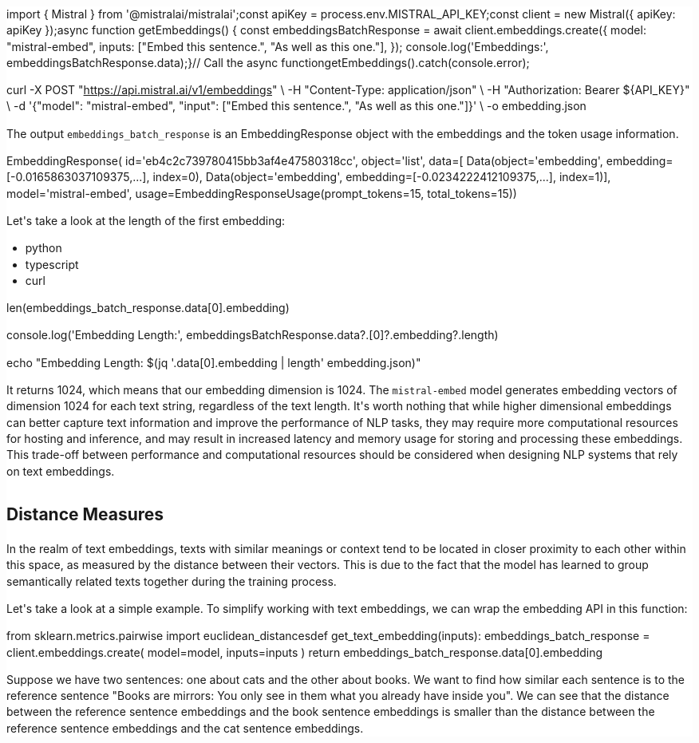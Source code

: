 import { Mistral } from '@mistralai/mistralai';const apiKey = process.env.MISTRAL_API_KEY;const client = new Mistral({ apiKey: apiKey });async function getEmbeddings() {    const embeddingsBatchResponse = await client.embeddings.create({        model: "mistral-embed",        inputs: ["Embed this sentence.", "As well as this one."],    });    console.log('Embeddings:', embeddingsBatchResponse.data);}// Call the async functiongetEmbeddings().catch(console.error);

curl -X POST "https://api.mistral.ai/v1/embeddings" \     -H "Content-Type: application/json" \     -H "Authorization: Bearer ${API_KEY}" \     -d '{"model": "mistral-embed", "input": ["Embed this sentence.", "As well as this one."]}' \     -o embedding.json

The output `embeddings_batch_response` is an EmbeddingResponse object with the embeddings and the token usage information.

EmbeddingResponse(    id='eb4c2c739780415bb3af4e47580318cc', object='list', data=[        Data(object='embedding', embedding=[-0.0165863037109375,...], index=0),        Data(object='embedding', embedding=[-0.0234222412109375,...], index=1)],    model='mistral-embed', usage=EmbeddingResponseUsage(prompt_tokens=15, total_tokens=15))

Let's take a look at the length of the first embedding:

*   python
*   typescript
*   curl

len(embeddings_batch_response.data[0].embedding)

console.log('Embedding Length:', embeddingsBatchResponse.data?.[0]?.embedding?.length)

echo "Embedding Length: $(jq '.data[0].embedding | length' embedding.json)"

It returns 1024, which means that our embedding dimension is 1024. The `mistral-embed` model generates embedding vectors of dimension 1024 for each text string, regardless of the text length. It's worth nothing that while higher dimensional embeddings can better capture text information and improve the performance of NLP tasks, they may require more computational resources for hosting and inference, and may result in increased latency and memory usage for storing and processing these embeddings. This trade-off between performance and computational resources should be considered when designing NLP systems that rely on text embeddings.

## Distance Measures[​](#distance-measures "Direct link to Distance Measures")

In the realm of text embeddings, texts with similar meanings or context tend to be located in closer proximity to each other within this space, as measured by the distance between their vectors. This is due to the fact that the model has learned to group semantically related texts together during the training process.

Let's take a look at a simple example. To simplify working with text embeddings, we can wrap the embedding API in this function:

from sklearn.metrics.pairwise import euclidean_distancesdef get_text_embedding(inputs):    embeddings_batch_response = client.embeddings.create(        model=model,        inputs=inputs    )    return embeddings_batch_response.data[0].embedding

Suppose we have two sentences: one about cats and the other about books. We want to find how similar each sentence is to the reference sentence "Books are mirrors: You only see in them what you already have inside you". We can see that the distance between the reference sentence embeddings and the book sentence embeddings is smaller than the distance between the reference sentence embeddings and the cat sentence embeddings.

